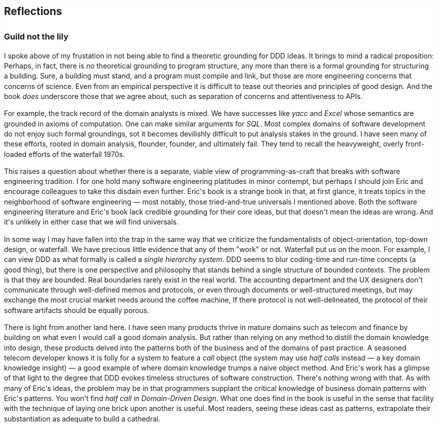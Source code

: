 
## Reflections

### Guild not the lily

I spoke above of my frustation in not being able to find a theoretic grounding for DDD ideas. It brings to mind a radical proposition: Perhaps, in fact, there is no theoretical grounding to program structure, any more than there is a formal grounding for structuring a building. Sure, a building must stand, and a program must compile and link, but those are more engineering concerns that concerns of science. Even from an empirical perspective it is difficult to tease out theories and principles of good design. And the book _does_ underscore those that we agree about, such as separation of concerns and attentiveness to APIs.

For example, the track record of the domain analysts is mixed. We have successes like *yacc* and *Excel* whose semantics are grounded in axioms of computation. One can make similar arguments for *SQL*. Most complex domains of software development do not enjoy such formal groundings, sot it becomes devilishly difficult to put analysis stakes in the ground. I have seen many of these efforts, rooted in domain analysis, flounder, founder, and ultimately fail. They tend to recall the heavyweight, overly front-loaded efforts of the waterfall 1970s.

This raises a question about whether there is a separate, viable view of programming-as-craft that breaks with software engineering tradition. I for one hold many software engineering platitudes in minor contempt, but perhaps I should join Eric and encourage colleagues to take this disdain even further. Eric's book is a strange book in that, at first glance, it treats topics in the neighborhood of software engineering — most notably, those tried-and-true universals I mentioned above. Both the software engineering literature and Eric's book lack credible grounding for their core ideas, but that doesn't mean the ideas are wrong. And it's unlikely in either case that we will find universals.

In some way I may have fallen into the trap in the same way that we criticize the fundamentalists of object-orientation, top-down design, or waterfall. We have precious little evidence that any of them "work" or not. Waterfall put us on the moon. For example, I can view DDD as what formally is called a _single hierarchy system_. DDD seems to blur coding-time and run-time concepts (a good thing), but there is one perspective and philosophy that stands behind a single structure of bounded contexts. The problem is that they are bounded. Real boundaries rarely exist in the real world. The accounting department and the UX designers don't communicate through well-defined memos and protocols, or even through documents or well-structured meetings, but may exchange the most crucial market needs around the coffee machine, If there protocol is not well-delineated, the protocol of their software artifacts should be equally porous.

There is light from another land here. I have seen many products thrive in mature domains such as telecom and finance by building on what even I would call a good domain analysis. But rather than relying on any method to distill the domain knowledge into design, these products delved into the patterns both of the business and of the domains of past practice. A seasoned telecom developer knows it is folly for a system to feature a _call_ object (the system may use _half calls_ instead — a key domain knowledge insight) — a good example of where domain knowledge trumps a naive object method. And Eric's work has a glimpse of that light to the degree that DDD evokes timeless structures of software construction. There's nothing wrong with that. As with many of Eric's ideas, the problem may be in that programmers supplant the critical knowledge of business domain patterns with Eric's patterns. You won't find _half call_ in _Domain-Driven Design_. What one does find in the book is useful in the sense that facility with the technique of laying one brick upon another is useful. Most readers, seeing these ideas cast as patterns, extrapolate their substantiation as adequate to build a cathedral.

